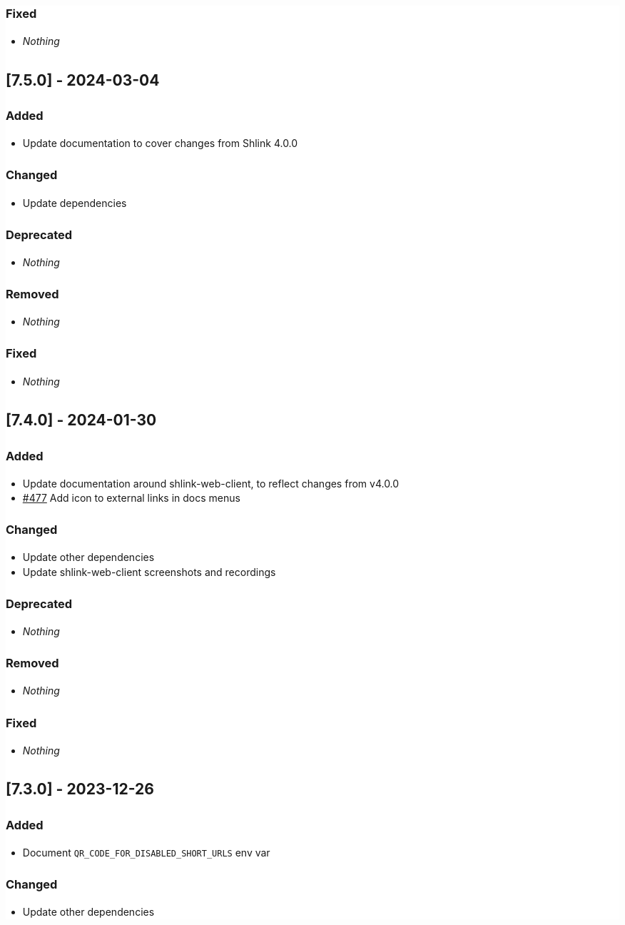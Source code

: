 ### Fixed
* *Nothing*


## [7.5.0] - 2024-03-04
### Added
* Update documentation to cover changes from Shlink 4.0.0

### Changed
* Update dependencies

### Deprecated
* *Nothing*

### Removed
* *Nothing*

### Fixed
* *Nothing*


## [7.4.0] - 2024-01-30
### Added
* Update documentation around shlink-web-client, to reflect changes from v4.0.0
* [#477](https://github.com/shlinkio/shlink.io/issues/477) Add icon to external links in docs menus

### Changed
* Update other dependencies
* Update shlink-web-client screenshots and recordings

### Deprecated
* *Nothing*

### Removed
* *Nothing*

### Fixed
* *Nothing*


## [7.3.0] - 2023-12-26
### Added
* Document `QR_CODE_FOR_DISABLED_SHORT_URLS` env var

### Changed
* Update other dependencies
